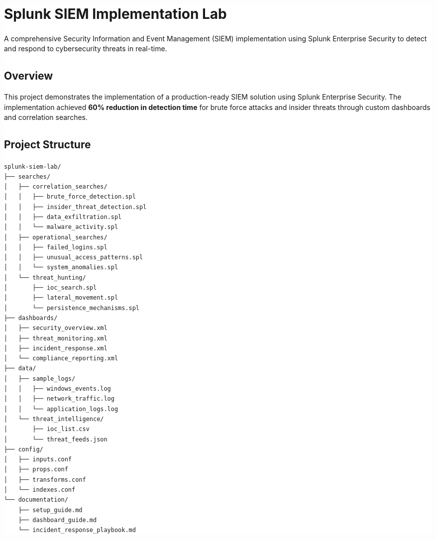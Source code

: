 # Splunk SIEM Implementation Lab

A comprehensive Security Information and Event Management (SIEM) implementation using Splunk Enterprise Security to detect and respond to cybersecurity threats in real-time.

## Overview

This project demonstrates the implementation of a production-ready SIEM solution using Splunk Enterprise Security. The implementation achieved **60% reduction in detection time** for brute force attacks and insider threats through custom dashboards and correlation searches.

## Project Structure

```
splunk-siem-lab/
├── searches/
│   ├── correlation_searches/
│   │   ├── brute_force_detection.spl
│   │   ├── insider_threat_detection.spl
│   │   ├── data_exfiltration.spl
│   │   └── malware_activity.spl
│   ├── operational_searches/
│   │   ├── failed_logins.spl
│   │   ├── unusual_access_patterns.spl
│   │   └── system_anomalies.spl
│   └── threat_hunting/
│       ├── ioc_search.spl
│       ├── lateral_movement.spl
│       └── persistence_mechanisms.spl
├── dashboards/
│   ├── security_overview.xml
│   ├── threat_monitoring.xml
│   ├── incident_response.xml
│   └── compliance_reporting.xml
├── data/
│   ├── sample_logs/
│   │   ├── windows_events.log
│   │   ├── network_traffic.log
│   │   └── application_logs.log
│   └── threat_intelligence/
│       ├── ioc_list.csv
│       └── threat_feeds.json
├── config/
│   ├── inputs.conf
│   ├── props.conf
│   ├── transforms.conf
│   └── indexes.conf
└── documentation/
    ├── setup_guide.md
    ├── dashboard_guide.md
    └── incident_response_playbook.md
```
